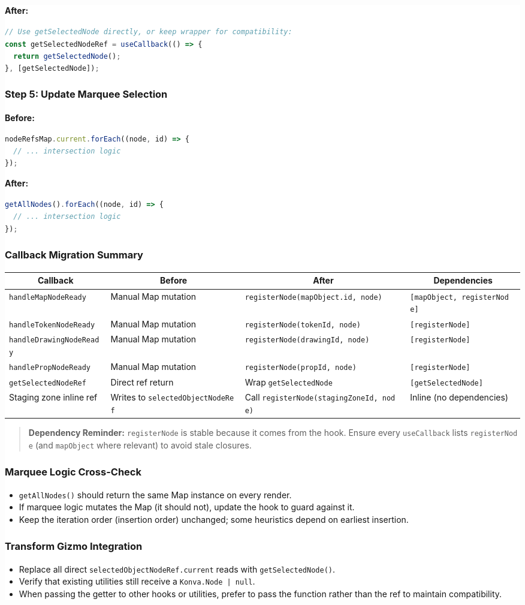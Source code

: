 **After:**
```typescript
// Use getSelectedNode directly, or keep wrapper for compatibility:
const getSelectedNodeRef = useCallback(() => {
  return getSelectedNode();
}, [getSelectedNode]);
```

### Step 5: Update Marquee Selection

**Before:**
```typescript
nodeRefsMap.current.forEach((node, id) => {
  // ... intersection logic
});
```

**After:**
```typescript
getAllNodes().forEach((node, id) => {
  // ... intersection logic
});
```

### Callback Migration Summary

| Callback | Before | After | Dependencies |
|----------|--------|-------|--------------|
| `handleMapNodeReady` | Manual Map mutation | `registerNode(mapObject.id, node)` | `[mapObject, registerNode]` |
| `handleTokenNodeReady` | Manual Map mutation | `registerNode(tokenId, node)` | `[registerNode]` |
| `handleDrawingNodeReady` | Manual Map mutation | `registerNode(drawingId, node)` | `[registerNode]` |
| `handlePropNodeReady` | Manual Map mutation | `registerNode(propId, node)` | `[registerNode]` |
| `getSelectedNodeRef` | Direct ref return | Wrap `getSelectedNode` | `[getSelectedNode]` |
| Staging zone inline ref | Writes to `selectedObjectNodeRef` | Call `registerNode(stagingZoneId, node)` | Inline (no dependencies) |

> **Dependency Reminder:** `registerNode` is stable because it comes from the hook. Ensure every `useCallback` lists `registerNode` (and `mapObject` where relevant) to avoid stale closures.

### Marquee Logic Cross-Check

- `getAllNodes()` should return the same Map instance on every render.
- If marquee logic mutates the Map (it should not), update the hook to guard against it.
- Keep the iteration order (insertion order) unchanged; some heuristics depend on earliest insertion.

### Transform Gizmo Integration

- Replace all direct `selectedObjectNodeRef.current` reads with `getSelectedNode()`.
- Verify that existing utilities still receive a `Konva.Node | null`.
- When passing the getter to other hooks or utilities, prefer to pass the function rather than the ref to maintain compatibility.
